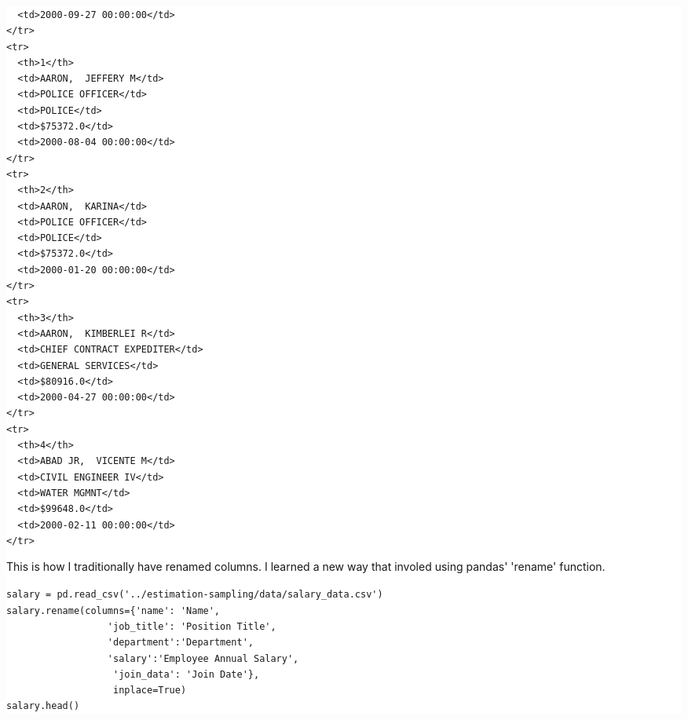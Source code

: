       <td>2000-09-27 00:00:00</td>
    </tr>
    <tr>
      <th>1</th>
      <td>AARON,  JEFFERY M</td>
      <td>POLICE OFFICER</td>
      <td>POLICE</td>
      <td>$75372.0</td>
      <td>2000-08-04 00:00:00</td>
    </tr>
    <tr>
      <th>2</th>
      <td>AARON,  KARINA</td>
      <td>POLICE OFFICER</td>
      <td>POLICE</td>
      <td>$75372.0</td>
      <td>2000-01-20 00:00:00</td>
    </tr>
    <tr>
      <th>3</th>
      <td>AARON,  KIMBERLEI R</td>
      <td>CHIEF CONTRACT EXPEDITER</td>
      <td>GENERAL SERVICES</td>
      <td>$80916.0</td>
      <td>2000-04-27 00:00:00</td>
    </tr>
    <tr>
      <th>4</th>
      <td>ABAD JR,  VICENTE M</td>
      <td>CIVIL ENGINEER IV</td>
      <td>WATER MGMNT</td>
      <td>$99648.0</td>
      <td>2000-02-11 00:00:00</td>
    </tr>
  </tbody>
</table>
</div>



This is how I traditionally have renamed columns.   I learned a new way that involed using pandas' 'rename' function.


    salary = pd.read_csv('../estimation-sampling/data/salary_data.csv')
    salary.rename(columns={'name': 'Name',
                      'job_title': 'Position Title',
                      'department':'Department',
                      'salary':'Employee Annual Salary',
                       'join_data': 'Join Date'},
                       inplace=True)
    salary.head()

